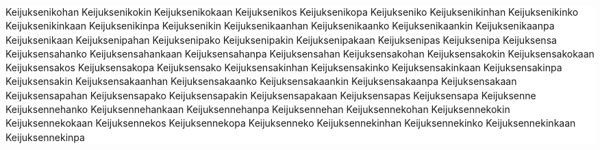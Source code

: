 Keijuksenikohan
Keijuksenikokin
Keijuksenikokaan
Keijuksenikos
Keijuksenikopa
Keijukseniko
Keijuksenikinhan
Keijuksenikinko
Keijuksenikinkaan
Keijuksenikinpa
Keijuksenikin
Keijuksenikaanhan
Keijuksenikaanko
Keijuksenikaankin
Keijuksenikaanpa
Keijuksenikaan
Keijuksenipahan
Keijuksenipako
Keijuksenipakin
Keijuksenipakaan
Keijuksenipas
Keijuksenipa
Keijuksensa
Keijuksensahanko
Keijuksensahankaan
Keijuksensahanpa
Keijuksensahan
Keijuksensakohan
Keijuksensakokin
Keijuksensakokaan
Keijuksensakos
Keijuksensakopa
Keijuksensako
Keijuksensakinhan
Keijuksensakinko
Keijuksensakinkaan
Keijuksensakinpa
Keijuksensakin
Keijuksensakaanhan
Keijuksensakaanko
Keijuksensakaankin
Keijuksensakaanpa
Keijuksensakaan
Keijuksensapahan
Keijuksensapako
Keijuksensapakin
Keijuksensapakaan
Keijuksensapas
Keijuksensapa
Keijuksenne
Keijuksennehanko
Keijuksennehankaan
Keijuksennehanpa
Keijuksennehan
Keijuksennekohan
Keijuksennekokin
Keijuksennekokaan
Keijuksennekos
Keijuksennekopa
Keijuksenneko
Keijuksennekinhan
Keijuksennekinko
Keijuksennekinkaan
Keijuksennekinpa